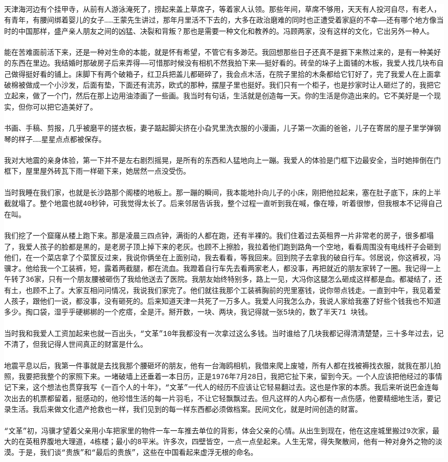  <span style="font-family: 'Courier New', Courier, monospace; background-color: rgb(255, 255, 255);">
  天津海河边有个挂甲寺，从前有人游泳淹死了，捞起来盖上草席子，等着家人认领。那些年间，草席不够用，天天有人投河自尽，有老人，有青年，有腰间绑着婴儿的女子……王蒙先生讲过，那年月里活不下去的，大多在政治磨难的同时也正遭受着家庭的不幸——还有哪个地方像当时的中国那样，盛产亲人朋友之间的凶猛、决裂和背叛？那也是需要一种文化和教养的。冯顾两家，没有这样的文化，它出另外一种人。
 </span>
 <br style="font-family: 'Courier New', Courier, monospace;"/>
 <br style="font-family: 'Courier New', Courier, monospace;"/>
 <span style="font-family: 'Courier New', Courier, monospace; background-color: rgb(255, 255, 255);">
  能在苦难面前活下来，还是一种对生命的本能，就是怀有希望，不管它有多渺茫。我回想那些日子还真不是捱下来熬过来的，是有一种美好的东西在里边。我结婚时那破房子后来弄得——可惜那时候没有相机不然我拍下来——挺好看的。砖垒的垛子上面铺的木板，我爱人找几块布自己做得挺好看的铺上。床脚下有两个破箱子，红卫兵把盖儿都砸碎了，我会点木活，在院子里拾的木条都给它钉好了，完了我爱人在上面拿破棉被做成一个小沙发，后面有垫，下面还有流苏，欧式的那种，摆屋子里也挺好。我们只有一个柜子，也是抄家时让人砸烂了的，我把它立起来，做了一个门，然后在那上边用油漆画了一些画。我当时有句话，生活就是创造每一天。你的生活是你造出来的。它不美好是一个现实，但你可以把它造美好了。
 </span>
 <br style="font-family: 'Courier New', Courier, monospace;"/>
 <br style="font-family: 'Courier New', Courier, monospace;"/>
 <span style="font-family: 'Courier New', Courier, monospace; background-color: rgb(255, 255, 255);">
  书画、手稿、剪报，几乎被磨平的搓衣板，妻子踮起脚尖挤在小旮旯里洗衣服的小漫画，儿子第一次画的爸爸，儿子在寄居的屋子里学弹钢琴的样子……星星点点都被保存。
 </span>
 <br style="font-family: 'Courier New', Courier, monospace;"/>
 <br style="font-family: 'Courier New', Courier, monospace;"/>
 <span style="font-family: 'Courier New', Courier, monospace; background-color: rgb(255, 255, 255);">
  我对大地震的亲身体验，第一下并不是左右剧烈摇晃，是所有的东西和人猛地向上一蹦。我爱人的体验是门框下边最安全，当时她摔倒在门框下，屋里屋外砖瓦下雨一样砸下来，她居然一点没受伤。
 </span>
 <br style="font-family: 'Courier New', Courier, monospace;"/>
 <br style="font-family: 'Courier New', Courier, monospace;"/>
 <span style="font-family: 'Courier New', Courier, monospace; background-color: rgb(255, 255, 255);">
  当时我睡在我们家，也就是长沙路那个阁楼的地板上。那一蹦的瞬间，我本能地扑向儿子的小床，刚把他拉起来，塞在肚子底下，床的上半截就塌了。整个地震也就40秒钟，可我觉得太长了。后来邻居告诉我，整个过程一直听到我在喊，像在嚎，听着很惨，但我根本不记得自己在叫。
 </span>
 <br style="font-family: 'Courier New', Courier, monospace;"/>
 <br style="font-family: 'Courier New', Courier, monospace;"/>
 <span style="font-family: 'Courier New', Courier, monospace; background-color: rgb(255, 255, 255);">
  我们挖了一个窟窿从楼上跑下来。那是凌晨三四点钟，满街的人都在跑，还有半裸的。我们住着过去英租界一片非常老的房子，很多都塌了，我爱人孩子的脸都是黑的，是老房子顶上掉下来的老灰。也顾不上擦脸，我拉着他们跑到路角一个空地，看看周围没有电线杆子会砸到他们，在一个菜店拿了个菜筐反过来，我说你俩坐在上面别动，我去看看，等我回来。回到院子去拿我的破自行车。邻居说，你这裤衩，冯骥才。他给我一个工装裤，短，露着两截腿，都在流血。我蹬着自行车先去看两家老人，都没事，再把就近的朋友家转了一圈。我记得一上午转了36家，只有一个朋友腰被砸伤了我给他送去了医院。我朋友始终特别多，路上一见，大冯你这腿怎么砸成这样都是血。都凝结了，还有土，也顾不上了。大家互相问问情况，我说我们家完了。他们就往我那个工装裤胸前的兜里塞钱，说你带点钱走。一直到中午，我见着爱人孩子，跟他们一说，都没事，没有砸死的。后来知道天津一共死了一万多人。我爱人问我怎么办，我说人家给我塞了好些个钱我也不知道多少。掏口袋，湿乎乎硬梆梆的一个疙瘩，全是汗。掰开数，一块、两块，我记得就一张5块的，数了半天71 块钱。
 </span>
 <br style="font-family: 'Courier New', Courier, monospace;"/>
 <br style="font-family: 'Courier New', Courier, monospace;"/>
 <span style="font-family: 'Courier New', Courier, monospace; background-color: rgb(255, 255, 255);">
  当时我和我爱人工资加起来也就一百出头，“文革”10年我都没有一次拿过这么多钱。当时谁给了几块我都记得清清楚楚，三十多年过去，记不清了，但我记得人世间真正的财富是什么。
 </span>
 <br style="font-family: 'Courier New', Courier, monospace;"/>
 <br style="font-family: 'Courier New', Courier, monospace;"/>
 <span style="font-family: 'Courier New', Courier, monospace; background-color: rgb(255, 255, 255);">
  地震平息以后，我第一件事就是去找我那个腰砸坏的朋友，他有一台海鸥相机，我借来爬上废墟，所有人都在找被褥找衣服，就我在那儿拍照，我要把我整个的家照下来。一堵破墙上还垂着一本日历，正是1976年7月28日，我把它扯下来，留到今天。一个人应该把他经过的事情记下来，这个想法也贯穿我写《一百个人的十年》，“文革”一代人的经历不应该让它轻易翻过去。这也是作家的本质。我后来听说巴金连每次出去的机票都留着，挺感动的，他珍惜生活的每一片羽毛，不让它轻飘飘过去。但凡这样的人内心都有一点伤感，他要精细地生活，要记录生活。我后来做文化遗产抢救也一样，我们见到的每一样东西都必须做档案。民间文化，就是时间创造的财富。
 </span>
 <br style="font-family: 'Courier New', Courier, monospace;"/>
 <br style="font-family: 'Courier New', Courier, monospace;"/>
 <span style="font-family: 'Courier New', Courier, monospace; background-color: rgb(255, 255, 255);">
  “文革”初，冯骥才望着父亲用小车把家里的物件一车一车推去单位的背影，体会父亲的心情。从出生到现在，他在这座城里搬过9次家，最大的在英租界腹地大理道，4栋楼；最小的8平米。许多次，四壁皆空，一点一点垒起来。人生无常，得失聚散间，他有一种对身外之物的淡漠。于是，我们谈“贵族”和“最后的贵族”，这些在中国看起来虚浮无根的命名。
 </span>